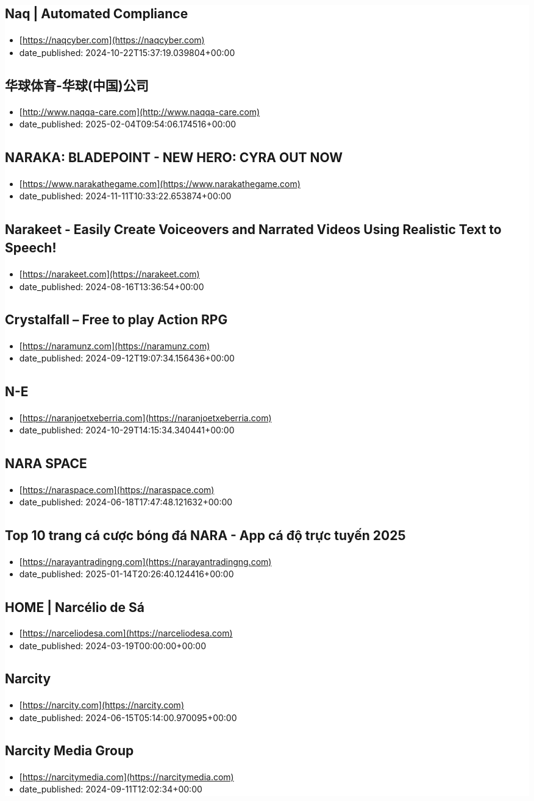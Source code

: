  ## Naq | Automated Compliance
 - [https://naqcyber.com](https://naqcyber.com)
 - date_published: 2024-10-22T15:37:19.039804+00:00

 ## 华球体育-华球(中国)公司
 - [http://www.naqqa-care.com](http://www.naqqa-care.com)
 - date_published: 2025-02-04T09:54:06.174516+00:00

 ## NARAKA: BLADEPOINT - NEW HERO: CYRA OUT NOW
 - [https://www.narakathegame.com](https://www.narakathegame.com)
 - date_published: 2024-11-11T10:33:22.653874+00:00

 ## Narakeet - Easily Create Voiceovers and Narrated Videos Using Realistic Text to Speech!
 - [https://narakeet.com](https://narakeet.com)
 - date_published: 2024-08-16T13:36:54+00:00

 ## Crystalfall – Free to play Action RPG
 - [https://naramunz.com](https://naramunz.com)
 - date_published: 2024-09-12T19:07:34.156436+00:00

 ## N-E
 - [https://naranjoetxeberria.com](https://naranjoetxeberria.com)
 - date_published: 2024-10-29T14:15:34.340441+00:00

 ## NARA SPACE
 - [https://naraspace.com](https://naraspace.com)
 - date_published: 2024-06-18T17:47:48.121632+00:00

 ## Top 10 trang cá cược bóng đá NARA - App cá độ trực tuyến 2025
 - [https://narayantradingng.com](https://narayantradingng.com)
 - date_published: 2025-01-14T20:26:40.124416+00:00

 ## HOME | Narcélio de Sá
 - [https://narceliodesa.com](https://narceliodesa.com)
 - date_published: 2024-03-19T00:00:00+00:00

 ## Narcity
 - [https://narcity.com](https://narcity.com)
 - date_published: 2024-06-15T05:14:00.970095+00:00

 ## Narcity Media Group
 - [https://narcitymedia.com](https://narcitymedia.com)
 - date_published: 2024-09-11T12:02:34+00:00
